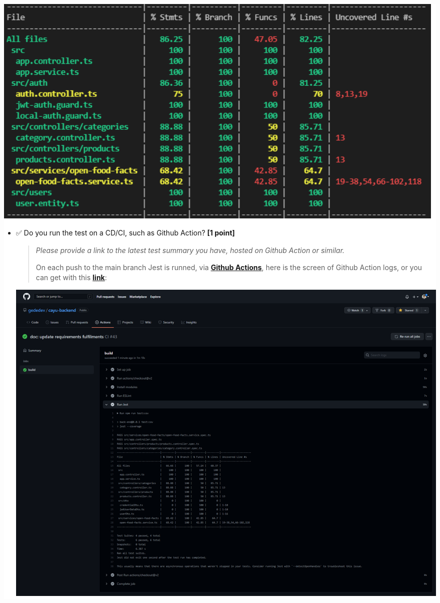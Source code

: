   <p>
    <img width="850" height="auto" src="ressource/GithubActionsTestCoverage.PNG"\>
  </p>

- ✅ Do you run the test on a CD/CI, such as Github Action? **[1 point]**

  > _Please provide a link to the latest test summary you have, hosted on Github Action or similar._
  >
  > On each push to the main branch Jest is runned, via **[Github Actions](https://github.com/gededev/cayu-backend/blob/main/.github/workflows/main.yml)**, here is the screen of Github Action logs, or you can get with this **[link](https://github.com/gededev/cayu-backend/runs/5545203282?check_suite_focus=true)**:

  <p>
    <img width="850" height="auto" src="ressource/GithubActionsJestLogs.png"\>
  </p>
